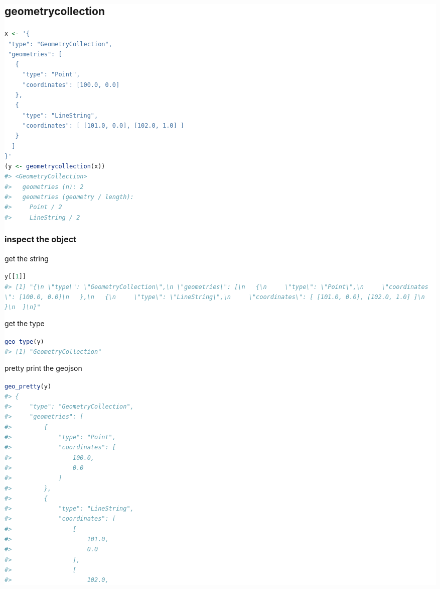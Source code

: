 ## geometrycollection


```r
x <- '{
 "type": "GeometryCollection",
 "geometries": [
   {
     "type": "Point",
     "coordinates": [100.0, 0.0]
   },
   {
     "type": "LineString",
     "coordinates": [ [101.0, 0.0], [102.0, 1.0] ]
   }
  ]
}'
(y <- geometrycollection(x))
#> <GeometryCollection> 
#>   geometries (n): 2 
#>   geometries (geometry / length):
#>     Point / 2
#>     LineString / 2
```

### inspect the object

get the string


```r
y[[1]]
#> [1] "{\n \"type\": \"GeometryCollection\",\n \"geometries\": [\n   {\n     \"type\": \"Point\",\n     \"coordinates\": [100.0, 0.0]\n   },\n   {\n     \"type\": \"LineString\",\n     \"coordinates\": [ [101.0, 0.0], [102.0, 1.0] ]\n   }\n  ]\n}"
```

get the type


```r
geo_type(y)
#> [1] "GeometryCollection"
```

pretty print the geojson


```r
geo_pretty(y)
#> {
#>     "type": "GeometryCollection",
#>     "geometries": [
#>         {
#>             "type": "Point",
#>             "coordinates": [
#>                 100.0,
#>                 0.0
#>             ]
#>         },
#>         {
#>             "type": "LineString",
#>             "coordinates": [
#>                 [
#>                     101.0,
#>                     0.0
#>                 ],
#>                 [
#>                     102.0,
```

[geojsonspec]: https://tools.ietf.org/html/rfc7946
[jqr]: https://github.com/ropensci/jqr
[jq]: https://github.com/stedolan/jq
[protolite]: https://github.com/jeroen/protolite
[coc]: https://github.com/ropensci/geojson/blob/master/CODE_OF_CONDUCT.md